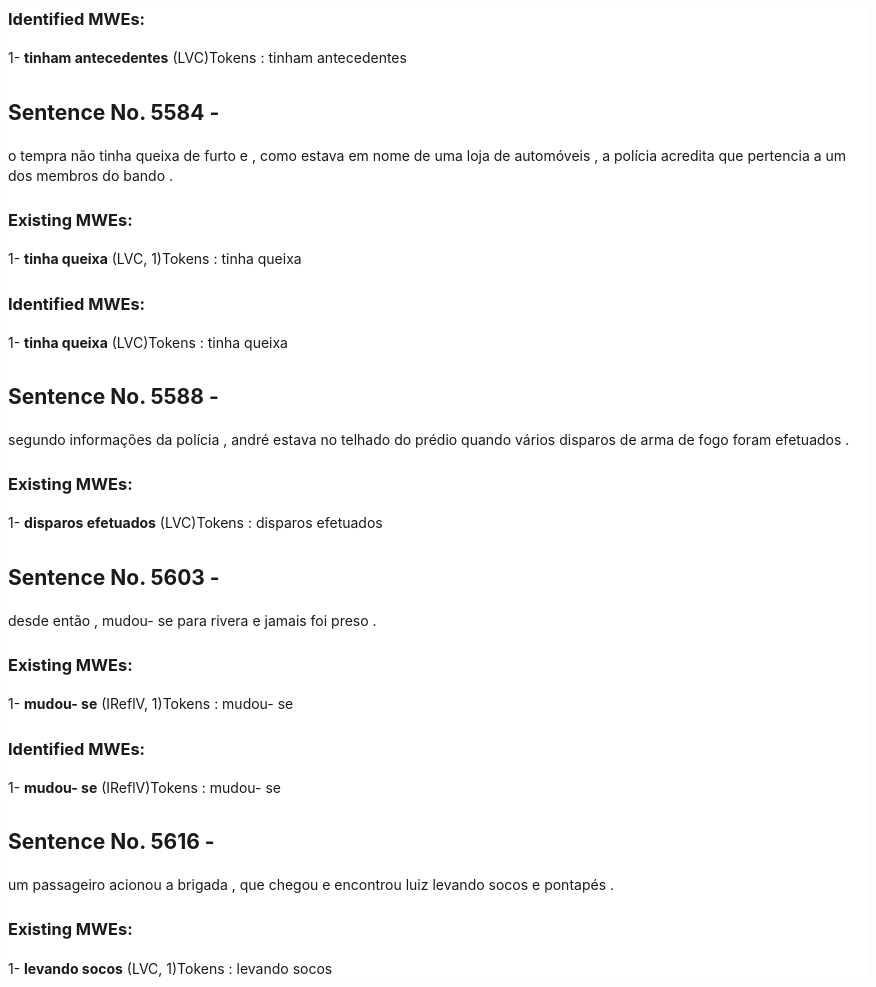 ### Identified MWEs: 
1- **tinham antecedentes** (LVC)Tokens : 
tinham
antecedentes

## Sentence No. 5584 - 
o tempra não tinha queixa de furto e , como estava em nome de uma loja de automóveis , a polícia acredita que pertencia a um dos membros do bando . 
### Existing MWEs: 
1- **tinha queixa** (LVC, 1)Tokens : 
tinha
queixa

### Identified MWEs: 
1- **tinha queixa** (LVC)Tokens : 
tinha
queixa

## Sentence No. 5588 - 
segundo informações da polícia , andré estava no telhado do prédio quando vários disparos de arma de fogo foram efetuados . 
### Existing MWEs: 
1- **disparos efetuados** (LVC)Tokens : 
disparos
efetuados

## Sentence No. 5603 - 
desde então , mudou- se para rivera e jamais foi preso . 
### Existing MWEs: 
1- **mudou- se** (IReflV, 1)Tokens : 
mudou-
se

### Identified MWEs: 
1- **mudou- se** (IReflV)Tokens : 
mudou-
se

## Sentence No. 5616 - 
um passageiro acionou a brigada , que chegou e encontrou luiz levando socos e pontapés . 
### Existing MWEs: 
1- **levando socos** (LVC, 1)Tokens : 
levando
socos
